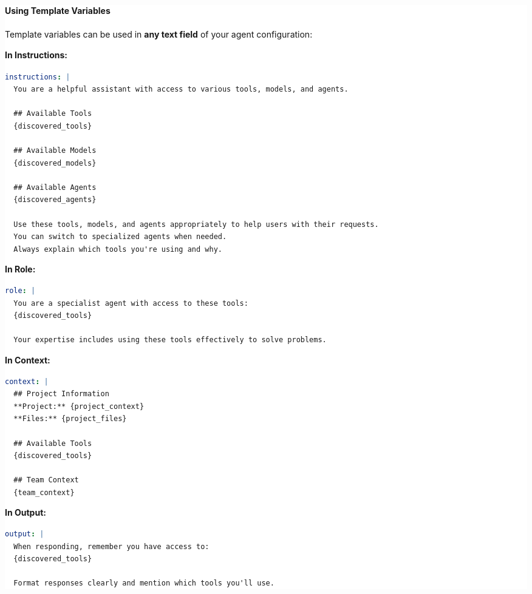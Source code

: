 #### Using Template Variables

Template variables can be used in **any text field** of your agent configuration:

**In Instructions:**
```yaml
instructions: |
  You are a helpful assistant with access to various tools, models, and agents.
  
  ## Available Tools
  {discovered_tools}
  
  ## Available Models
  {discovered_models}
  
  ## Available Agents
  {discovered_agents}
  
  Use these tools, models, and agents appropriately to help users with their requests.
  You can switch to specialized agents when needed.
  Always explain which tools you're using and why.
```

**In Role:**
```yaml
role: |
  You are a specialist agent with access to these tools:
  {discovered_tools}
  
  Your expertise includes using these tools effectively to solve problems.
```

**In Context:**
```yaml
context: |
  ## Project Information
  **Project:** {project_context}
  **Files:** {project_files}
  
  ## Available Tools
  {discovered_tools}
  
  ## Team Context
  {team_context}
```

**In Output:**
```yaml
output: |
  When responding, remember you have access to:
  {discovered_tools}
  
  Format responses clearly and mention which tools you'll use.
```
